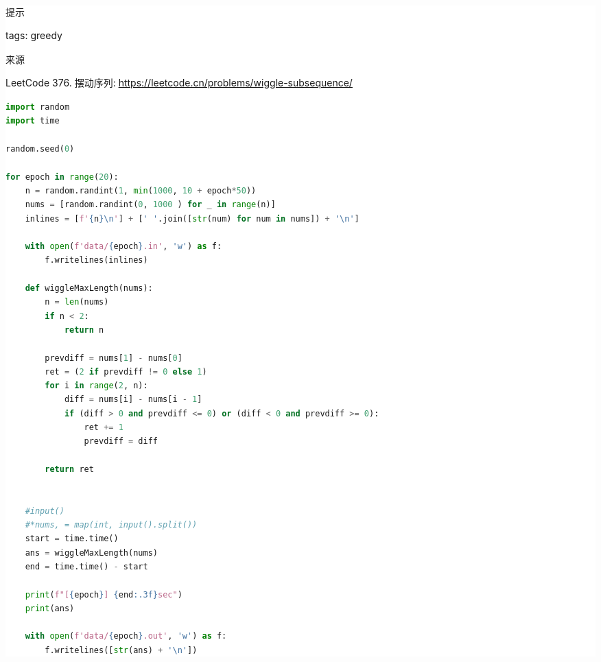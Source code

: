 提示

tags: greedy

来源

LeetCode 376. 摆动序列: https://leetcode.cn/problems/wiggle-subsequence/





```python
import random
import time

random.seed(0)

for epoch in range(20):
    n = random.randint(1, min(1000, 10 + epoch*50))
    nums = [random.randint(0, 1000 ) for _ in range(n)]
    inlines = [f'{n}\n'] + [' '.join([str(num) for num in nums]) + '\n']

    with open(f'data/{epoch}.in', 'w') as f:
        f.writelines(inlines)

    def wiggleMaxLength(nums):
        n = len(nums)
        if n < 2:
            return n
        
        prevdiff = nums[1] - nums[0]
        ret = (2 if prevdiff != 0 else 1)
        for i in range(2, n):
            diff = nums[i] - nums[i - 1]
            if (diff > 0 and prevdiff <= 0) or (diff < 0 and prevdiff >= 0):
                ret += 1
                prevdiff = diff
        
        return ret
    

    #input()
    #*nums, = map(int, input().split())
    start = time.time()
    ans = wiggleMaxLength(nums)
    end = time.time() - start
    
    print(f"[{epoch}] {end:.3f}sec")
    print(ans)
    
    with open(f'data/{epoch}.out', 'w') as f:
        f.writelines([str(ans) + '\n'])
```
